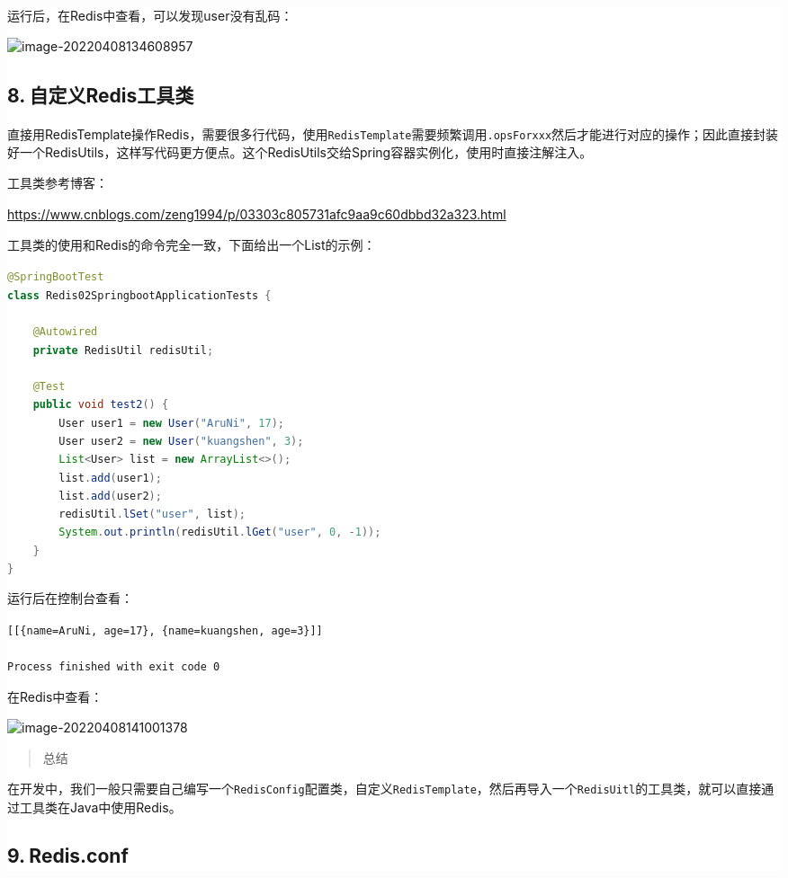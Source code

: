 运行后，在Redis中查看，可以发现user没有乱码：

![image-20220408134608957](https://run-notes.oss-cn-beijing.aliyuncs.com/notes/26bbdb013861bf6ff6714bab594af36a.png)





## 8. 自定义Redis工具类

直接用RedisTemplate操作Redis，需要很多行代码，使用`RedisTemplate`需要频繁调用`.opsForxxx`然后才能进行对应的操作；因此直接封装好一个RedisUtils，这样写代码更方便点。这个RedisUtils交给Spring容器实例化，使用时直接注解注入。

工具类参考博客：

https://www.cnblogs.com/zeng1994/p/03303c805731afc9aa9c60dbbd32a323.html

工具类的使用和Redis的命令完全一致，下面给出一个List的示例：

```java
@SpringBootTest
class Redis02SpringbootApplicationTests {

    @Autowired
    private RedisUtil redisUtil;

    @Test
    public void test2() {
        User user1 = new User("AruNi", 17);
        User user2 = new User("kuangshen", 3);
        List<User> list = new ArrayList<>();
        list.add(user1);
        list.add(user2);
        redisUtil.lSet("user", list);
        System.out.println(redisUtil.lGet("user", 0, -1));
    }
}
```

运行后在控制台查看：

```text
[[{name=AruNi, age=17}, {name=kuangshen, age=3}]]

Process finished with exit code 0
```

在Redis中查看：

![image-20220408141001378](https://run-notes.oss-cn-beijing.aliyuncs.com/notes/d3c3c4bd989c4c4a894e19d1ade23508.png)

> 总结

在开发中，我们一般只需要自己编写一个`RedisConfig`配置类，自定义`RedisTemplate`，然后再导入一个`RedisUitl`的工具类，就可以直接通过工具类在Java中使用Redis。

## 9. Redis.conf
